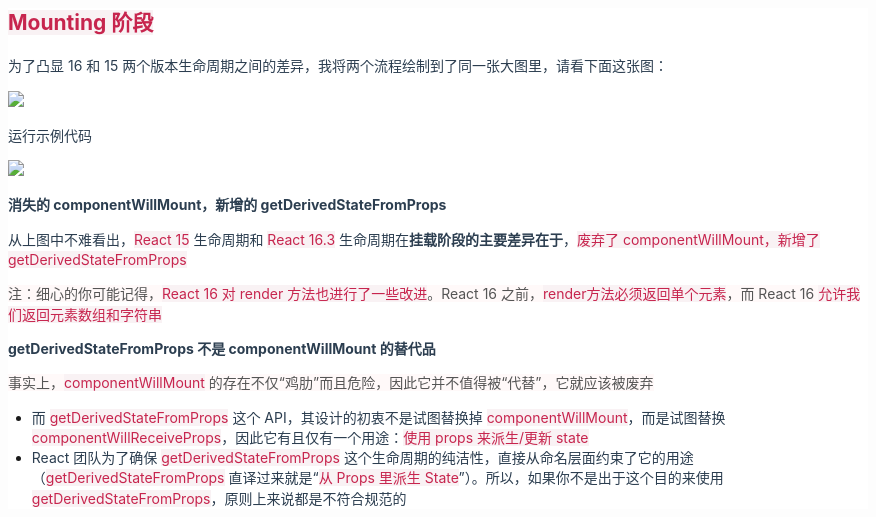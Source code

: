 ## [](https://www.123fe.net/principle-docs/react/12-React16%E4%B8%BA%E4%BB%80%E4%B9%88%E8%A6%81%E6%9B%B4%E6%94%B9%E7%94%9F%E5%91%BD%E5%91%A8%E6%9C%9F%E4%B8%8B.html#mounting-%E9%98%B6%E6%AE%B5-%E7%BB%84%E4%BB%B6%E7%9A%84%E5%88%9D%E5%A7%8B%E5%8C%96%E6%B8%B2%E6%9F%93-%E6%8C%82%E8%BD%BD)<font style="color:rgb(199, 37, 78);background-color:rgb(249, 242, 244);">Mounting 阶段</font><font style="color:rgb(255, 255, 255);">：组件的初始化渲染（挂载）</font>
<font style="color:rgb(44, 62, 80);">为了凸显 16 和 15 两个版本生命周期之间的差异，我将两个流程绘制到了同一张大图里，请看下面这张图：</font>

![](https://cdn.nlark.com/yuque/0/2024/png/207857/1718871869035-9ad493c5-98dd-4a8f-900d-dd8f0d684a08.png)

<font style="color:rgb(44, 62, 80);">运行示例代码</font>

![](https://cdn.nlark.com/yuque/0/2024/png/207857/1718871869070-aceb5f8d-f68e-494b-8393-22def5ae0247.png)

**<font style="color:rgb(44, 62, 80);">消失的 componentWillMount，新增的 getDerivedStateFromProps</font>**

<font style="color:rgb(44, 62, 80);">从上图中不难看出，</font><font style="color:rgb(199, 37, 78);background-color:rgb(249, 242, 244);">React 15</font><font style="color:rgb(44, 62, 80);"> </font><font style="color:rgb(44, 62, 80);">生命周期和</font><font style="color:rgb(44, 62, 80);"> </font><font style="color:rgb(199, 37, 78);background-color:rgb(249, 242, 244);">React 16.3</font><font style="color:rgb(44, 62, 80);"> </font><font style="color:rgb(44, 62, 80);">生命周期在</font>**<font style="color:rgb(44, 62, 80);">挂载阶段的主要差异在于</font>**<font style="color:rgb(44, 62, 80);">，</font><font style="color:rgb(199, 37, 78);background-color:rgb(249, 242, 244);">废弃了 componentWillMount，新增了 getDerivedStateFromProps</font>

<font style="color:rgb(85, 85, 85);background-color:rgb(255, 249, 249);">注：细心的你可能记得，</font><font style="color:rgb(199, 37, 78);background-color:rgb(249, 242, 244);">React 16 对 render 方法也进行了一些改进</font><font style="color:rgb(85, 85, 85);background-color:rgb(255, 249, 249);">。React 16 之前，</font><font style="color:rgb(199, 37, 78);background-color:rgb(249, 242, 244);">render方法必须返回单个元素</font><font style="color:rgb(85, 85, 85);background-color:rgb(255, 249, 249);">，而 React 16</font><font style="color:rgb(85, 85, 85);background-color:rgb(255, 249, 249);"> </font><font style="color:rgb(199, 37, 78);background-color:rgb(249, 242, 244);">允许我们返回元素数组和字符串</font>

**<font style="color:rgb(44, 62, 80);">getDerivedStateFromProps 不是 componentWillMount 的替代品</font>**

<font style="color:rgb(85, 85, 85);background-color:rgb(255, 249, 249);">事实上，</font><font style="color:rgb(199, 37, 78);background-color:rgb(249, 242, 244);">componentWillMount</font><font style="color:rgb(85, 85, 85);background-color:rgb(255, 249, 249);"> </font><font style="color:rgb(85, 85, 85);background-color:rgb(255, 249, 249);">的存在不仅“鸡肋”而且危险，因此它并不值得被“代替”，它就应该被废弃</font>

+ <font style="color:rgb(44, 62, 80);">而</font><font style="color:rgb(44, 62, 80);"> </font><font style="color:rgb(199, 37, 78);background-color:rgb(249, 242, 244);">getDerivedStateFromProps</font><font style="color:rgb(44, 62, 80);"> </font><font style="color:rgb(44, 62, 80);">这个 API，其设计的初衷不是试图替换掉</font><font style="color:rgb(44, 62, 80);"> </font><font style="color:rgb(199, 37, 78);background-color:rgb(249, 242, 244);">componentWillMount</font><font style="color:rgb(44, 62, 80);">，而是试图替换</font><font style="color:rgb(199, 37, 78);background-color:rgb(249, 242, 244);">componentWillReceiveProps</font><font style="color:rgb(44, 62, 80);">，因此它有且仅有一个用途：</font><font style="color:rgb(199, 37, 78);background-color:rgb(249, 242, 244);">使用 props 来派生/更新 state</font>
+ <font style="color:rgb(44, 62, 80);">React 团队为了确保</font><font style="color:rgb(44, 62, 80);"> </font><font style="color:rgb(199, 37, 78);background-color:rgb(249, 242, 244);">getDerivedStateFromProps</font><font style="color:rgb(44, 62, 80);"> </font><font style="color:rgb(44, 62, 80);">这个生命周期的纯洁性，直接从命名层面约束了它的用途（</font><font style="color:rgb(199, 37, 78);background-color:rgb(249, 242, 244);">getDerivedStateFromProps</font><font style="color:rgb(44, 62, 80);"> </font><font style="color:rgb(44, 62, 80);">直译过来就是“</font><font style="color:rgb(199, 37, 78);background-color:rgb(249, 242, 244);">从 Props 里派生 State</font><font style="color:rgb(44, 62, 80);">”）。所以，如果你不是出于这个目的来使用</font><font style="color:rgb(44, 62, 80);"> </font><font style="color:rgb(199, 37, 78);background-color:rgb(249, 242, 244);">getDerivedStateFromProps</font><font style="color:rgb(44, 62, 80);">，原则上来说都是不符合规范的</font>
